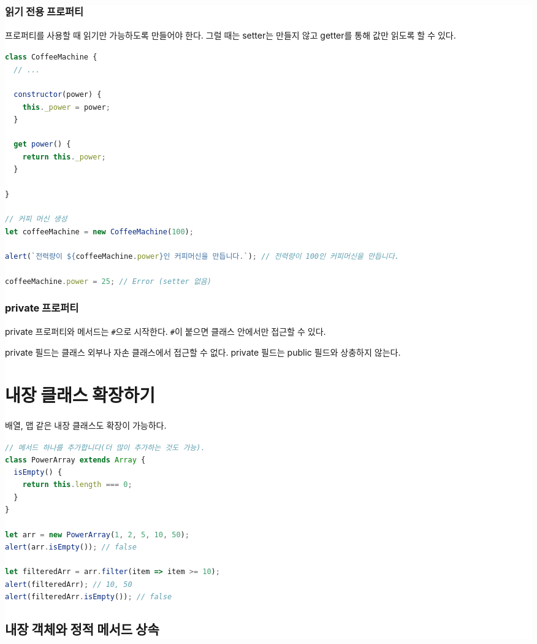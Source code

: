 ### 읽기 전용 프로퍼티

프로퍼티를 사용할 때 읽기만 가능하도록 만들어야 한다. 그럴 때는 setter는 만들지 않고 getter를 통해 값만 읽도록 할 수 있다.

```jsx
class CoffeeMachine {
  // ...

  constructor(power) {
    this._power = power;
  }

  get power() {
    return this._power;
  }

}

// 커피 머신 생성
let coffeeMachine = new CoffeeMachine(100);

alert(`전력량이 ${coffeeMachine.power}인 커피머신을 만듭니다.`); // 전력량이 100인 커피머신을 만듭니다.

coffeeMachine.power = 25; // Error (setter 없음)
```

### private 프로퍼티

private 프로퍼티와 메서드는 `#`으로 시작한다. `#`이 붙으면 클래스 안에서만 접근할 수 있다.

private 필드는 클래스 외부나 자손 클래스에서 접근할 수 없다. private 필드는 public 필드와 상충하지 않는다.

# 내장 클래스 확장하기

배열, 맵 같은 내장 클래스도 확장이 가능하다.

```jsx
// 메서드 하나를 추가합니다(더 많이 추가하는 것도 가능).
class PowerArray extends Array {
  isEmpty() {
    return this.length === 0;
  }
}

let arr = new PowerArray(1, 2, 5, 10, 50);
alert(arr.isEmpty()); // false

let filteredArr = arr.filter(item => item >= 10);
alert(filteredArr); // 10, 50
alert(filteredArr.isEmpty()); // false
```

## 내장 객체와 정적 메서드 상속
